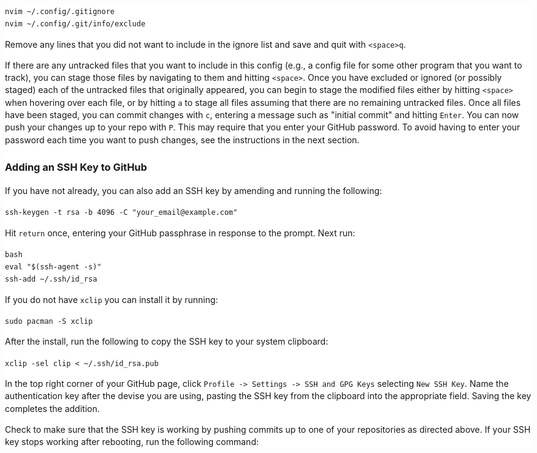 ```
nvim ~/.config/.gitignore
nvim ~/.config/.git/info/exclude
```

Remove any lines that you did not want to include in the ignore list and save and quit with `<space>q`.

If there are any untracked files that you want to include in this config (e.g., a config file for some other program that you want to track), you can stage those files by navigating to them and hitting `<space>`.
Once you have excluded or ignored (or possibly staged) each of the untracked files that originally appeared, you can begin to stage the modified files either by hitting `<space>` when hovering over each file, or by hitting `a` to stage all files assuming that there are no remaining untracked files.
Once all files have been staged, you can commit changes with `c`, entering a message such as "initial commit" and hitting `Enter`.
You can now push your changes up to your repo with `P`.
This may require that you enter your GitHub password.
To avoid having to enter your password each time you want to push changes, see the instructions in the next section.

### Adding an SSH Key to GitHub

If you have not already, you can also add an SSH key by amending and running the following:

```
ssh-keygen -t rsa -b 4096 -C "your_email@example.com"
```

Hit `return` once, entering your GitHub passphrase in response to the prompt.
Next run:

```
bash
eval "$(ssh-agent -s)"
ssh-add ~/.ssh/id_rsa
```

If you do not have `xclip` you can install it by running:

```
sudo pacman -S xclip
```

After the install, run the following to copy the SSH key to your system clipboard:

```
xclip -sel clip < ~/.ssh/id_rsa.pub
```

In the top right corner of your GitHub page, click `Profile -> Settings -> SSH and GPG Keys` selecting `New SSH Key`.
Name the authentication key after the devise you are using, pasting the SSH key from the clipboard into the appropriate field.
Saving the key completes the addition.

Check to make sure that the SSH key is working by pushing commits up to one of your repositories as directed above.
If your SSH key stops working after rebooting, run the following command:
